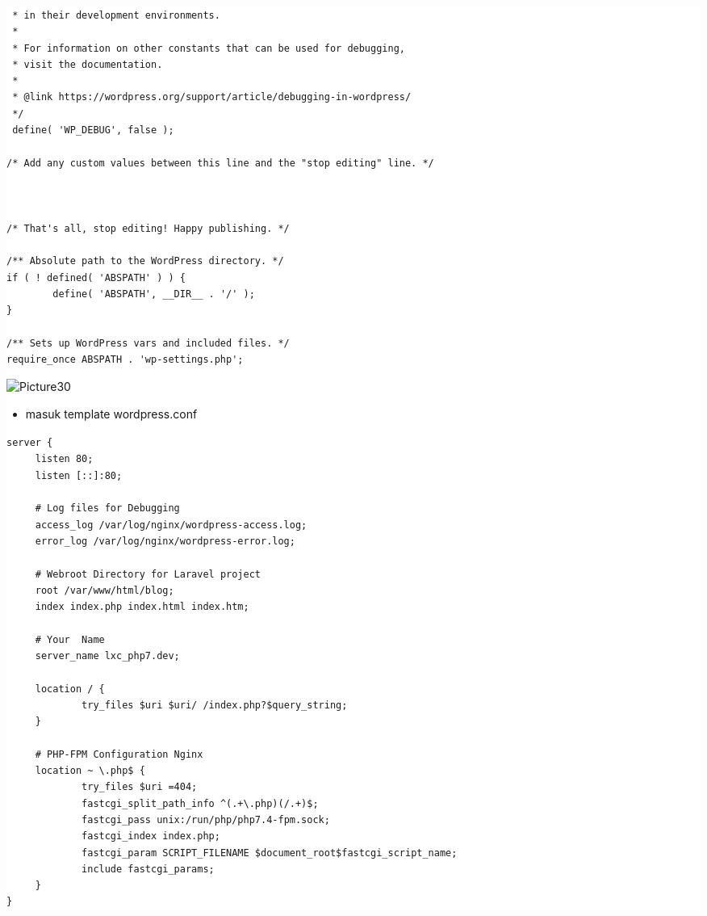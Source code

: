 ```
 * in their development environments.
 *
 * For information on other constants that can be used for debugging,
 * visit the documentation.
 *
 * @link https://wordpress.org/support/article/debugging-in-wordpress/
 */
 define( 'WP_DEBUG', false );

/* Add any custom values between this line and the "stop editing" line. */



/* That's all, stop editing! Happy publishing. */

/** Absolute path to the WordPress directory. */
if ( ! defined( 'ABSPATH' ) ) {
        define( 'ABSPATH', __DIR__ . '/' );
}

/** Sets up WordPress vars and included files. */
require_once ABSPATH . 'wp-settings.php';
```

![Picture30](https://user-images.githubusercontent.com/93067446/144473739-337522ae-9054-4789-971e-85086555c4f5.png)


- masuk template wordpress.conf

```
server {
     listen 80;
     listen [::]:80;

     # Log files for Debugging
     access_log /var/log/nginx/wordpress-access.log;
     error_log /var/log/nginx/wordpress-error.log;
    
     # Webroot Directory for Laravel project
     root /var/www/html/blog;
     index index.php index.html index.htm;
    
     # Your  Name
     server_name lxc_php7.dev;
    
     location / {
             try_files $uri $uri/ /index.php?$query_string;
     }
    
     # PHP-FPM Configuration Nginx
     location ~ \.php$ {
             try_files $uri =404;
             fastcgi_split_path_info ^(.+\.php)(/.+)$;
             fastcgi_pass unix:/run/php/php7.4-fpm.sock;
             fastcgi_index index.php;
             fastcgi_param SCRIPT_FILENAME $document_root$fastcgi_script_name;
             include fastcgi_params;
     }
}
```

